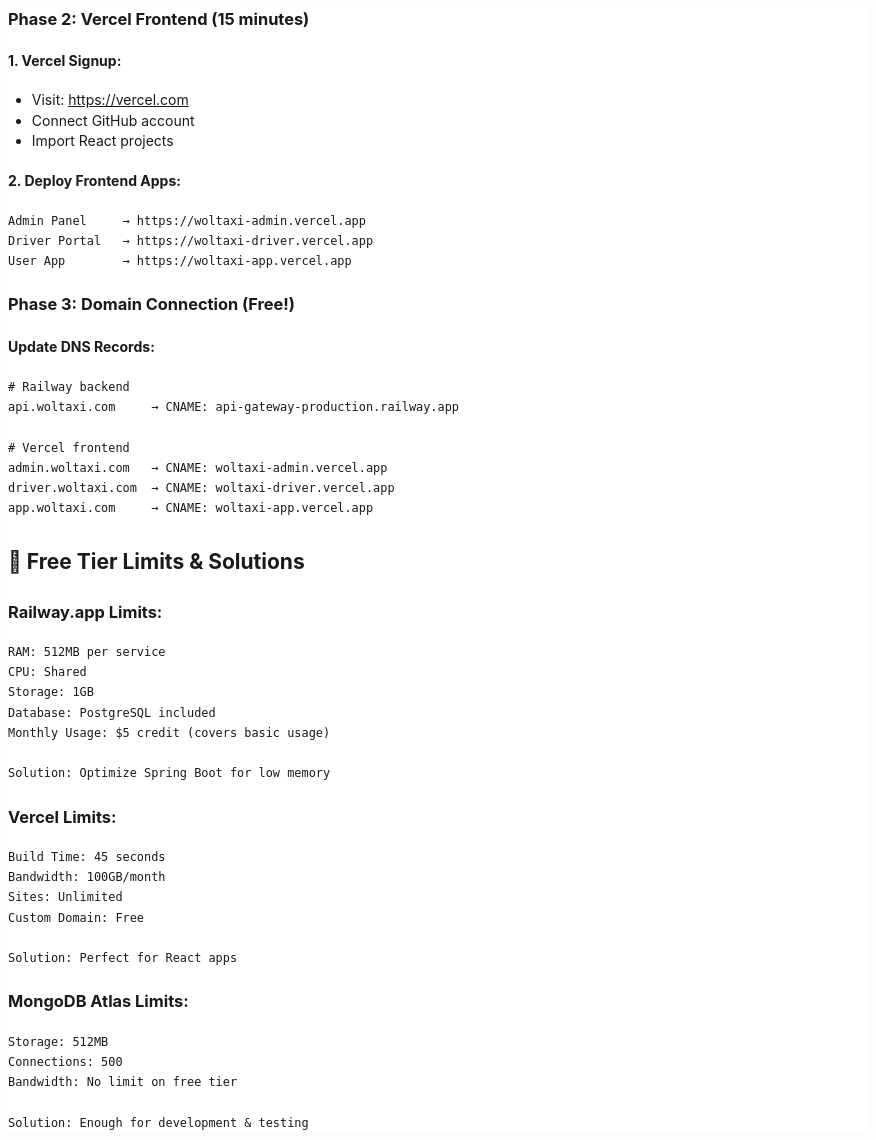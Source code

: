 ### Phase 2: Vercel Frontend (15 minutes)

#### 1. Vercel Signup:
- Visit: https://vercel.com
- Connect GitHub account
- Import React projects

#### 2. Deploy Frontend Apps:
```
Admin Panel     → https://woltaxi-admin.vercel.app
Driver Portal   → https://woltaxi-driver.vercel.app
User App        → https://woltaxi-app.vercel.app
```

### Phase 3: Domain Connection (Free!)

#### Update DNS Records:
```dns
# Railway backend
api.woltaxi.com     → CNAME: api-gateway-production.railway.app

# Vercel frontend  
admin.woltaxi.com   → CNAME: woltaxi-admin.vercel.app
driver.woltaxi.com  → CNAME: woltaxi-driver.vercel.app
app.woltaxi.com     → CNAME: woltaxi-app.vercel.app
```

## 🎯 Free Tier Limits & Solutions

### Railway.app Limits:
```
RAM: 512MB per service
CPU: Shared
Storage: 1GB
Database: PostgreSQL included
Monthly Usage: $5 credit (covers basic usage)

Solution: Optimize Spring Boot for low memory
```

### Vercel Limits:
```
Build Time: 45 seconds
Bandwidth: 100GB/month
Sites: Unlimited
Custom Domain: Free

Solution: Perfect for React apps
```

### MongoDB Atlas Limits:
```
Storage: 512MB
Connections: 500
Bandwidth: No limit on free tier

Solution: Enough for development & testing
```
